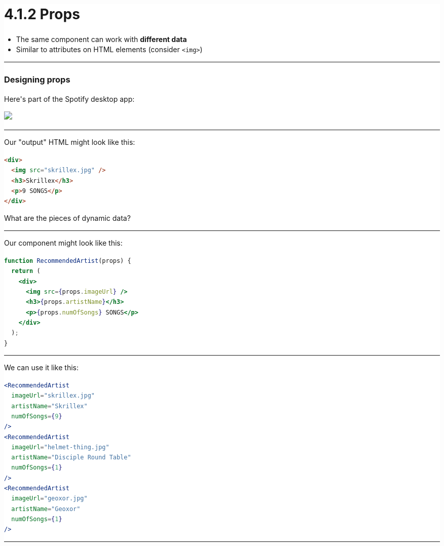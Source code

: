 # 4.1.2 Props

- The same component can work with **different data**
- Similar to attributes on HTML elements (consider `<img>`)

---

### Designing props

Here's part of the Spotify desktop app:

<img src="./assets/spotify-artists.png" />

---

Our "output" HTML might look like this:

```html
<div>
  <img src="skrillex.jpg" />
  <h3>Skrillex</h3>
  <p>9 SONGS</p>
</div>
```

What are the pieces of dynamic data?

---

Our component might look like this:

```jsx
function RecommendedArtist(props) {
  return (
    <div>
      <img src={props.imageUrl} />
      <h3>{props.artistName}</h3>
      <p>{props.numOfSongs} SONGS</p>
    </div>
  );
}
```

---

We can use it like this:

```jsx
<RecommendedArtist
  imageUrl="skrillex.jpg"
  artistName="Skrillex"
  numOfSongs={9}
/>
<RecommendedArtist
  imageUrl="helmet-thing.jpg"
  artistName="Disciple Round Table"
  numOfSongs={1}
/>
<RecommendedArtist
  imageUrl="geoxor.jpg"
  artistName="Geoxor"
  numOfSongs={1}
/>

```

---